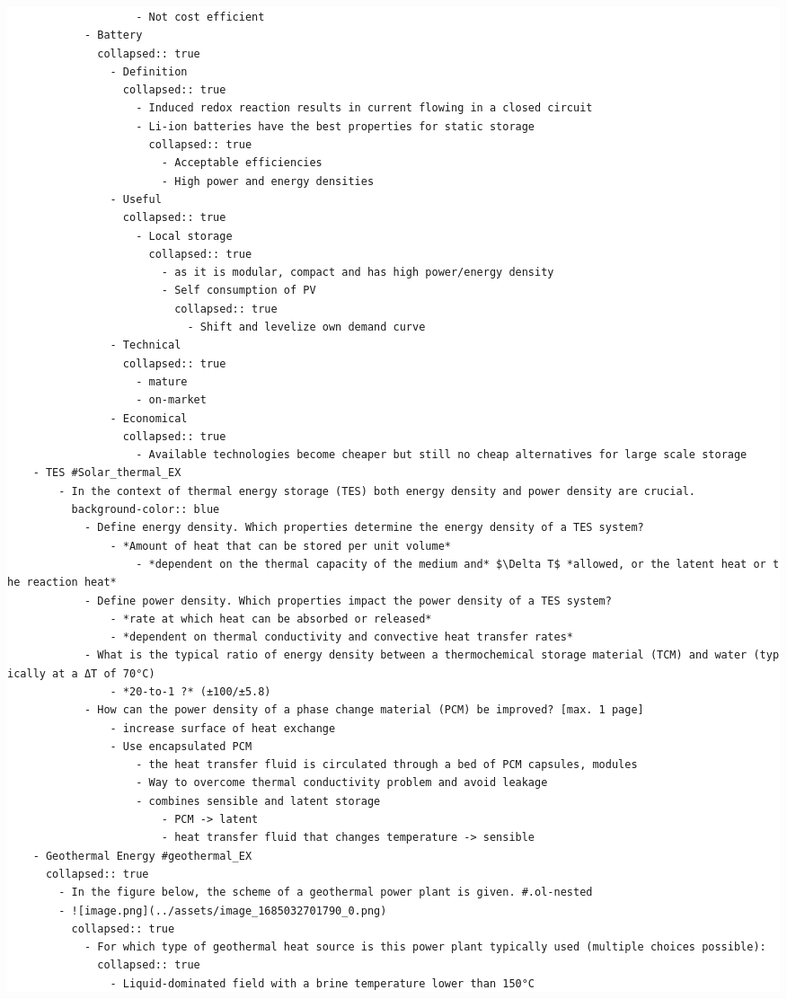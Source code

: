 						- Not cost efficient
				- Battery
				  collapsed:: true
					- Definition
					  collapsed:: true
						- Induced redox reaction results in current flowing in a closed circuit
						- Li-ion batteries have the best properties for static storage
						  collapsed:: true
							- Acceptable efficiencies
							- High power and energy densities
					- Useful
					  collapsed:: true
						- Local storage
						  collapsed:: true
							- as it is modular, compact and has high power/energy density
							- Self consumption of PV
							  collapsed:: true
								- Shift and levelize own demand curve
					- Technical
					  collapsed:: true
						- mature
						- on-market
					- Economical
					  collapsed:: true
						- Available technologies become cheaper but still no cheap alternatives for large scale storage
		- TES #Solar_thermal_EX
			- In the context of thermal energy storage (TES) both energy density and power density are crucial.
			  background-color:: blue
				- Define energy density. Which properties determine the energy density of a TES system?
					- *Amount of heat that can be stored per unit volume*
						- *dependent on the thermal capacity of the medium and* $\Delta T$ *allowed, or the latent heat or the reaction heat*
				- Define power density. Which properties impact the power density of a TES system?
					- *rate at which heat can be absorbed or released*
					- *dependent on thermal conductivity and convective heat transfer rates*
				- What is the typical ratio of energy density between a thermochemical storage material (TCM) and water (typically at a ΔT of 70°C)
					- *20-to-1 ?* (±100/±5.8)
				- How can the power density of a phase change material (PCM) be improved? [max. 1 page]
					- increase surface of heat exchange
					- Use encapsulated PCM
						- the heat transfer fluid is circulated through a bed of PCM capsules, modules
						- Way to overcome thermal conductivity problem and avoid leakage
						- combines sensible and latent storage
							- PCM -> latent
							- heat transfer fluid that changes temperature -> sensible
		- Geothermal Energy #geothermal_EX
		  collapsed:: true
			- In the figure below, the scheme of a geothermal power plant is given. #.ol-nested
			- ![image.png](../assets/image_1685032701790_0.png)
			  collapsed:: true
				- For which type of geothermal heat source is this power plant typically used (multiple choices possible):
				  collapsed:: true
					- Liquid-dominated field with a brine temperature lower than 150°C